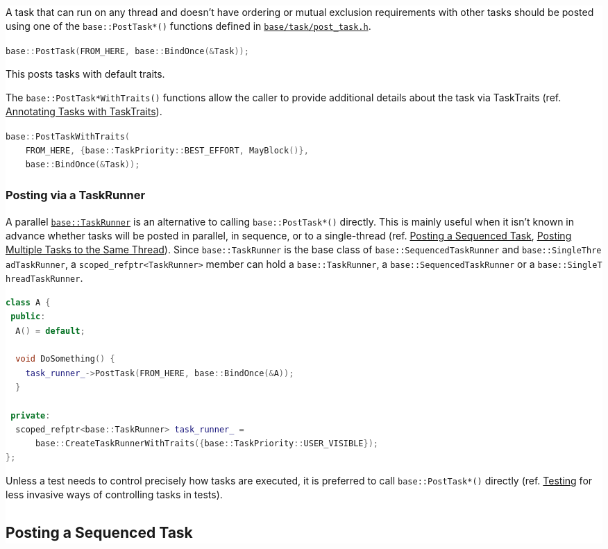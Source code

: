 A task that can run on any thread and doesn’t have ordering or mutual exclusion
requirements with other tasks should be posted using one of the
`base::PostTask*()` functions defined in
[`base/task/post_task.h`](https://cs.chromium.org/chromium/src/base/task/post_task.h).

```cpp
base::PostTask(FROM_HERE, base::BindOnce(&Task));
```

This posts tasks with default traits.

The `base::PostTask*WithTraits()` functions allow the caller to provide
additional details about the task via TaskTraits (ref.
[Annotating Tasks with TaskTraits](#Annotating-Tasks-with-TaskTraits)).

```cpp
base::PostTaskWithTraits(
    FROM_HERE, {base::TaskPriority::BEST_EFFORT, MayBlock()},
    base::BindOnce(&Task));
```

### Posting via a TaskRunner

A parallel
[`base::TaskRunner`](https://cs.chromium.org/chromium/src/base/task_runner.h) is
an alternative to calling `base::PostTask*()` directly. This is mainly useful
when it isn’t known in advance whether tasks will be posted in parallel, in
sequence, or to a single-thread (ref. [Posting a Sequenced
Task](#Posting-a-Sequenced-Task), [Posting Multiple Tasks to the Same
Thread](#Posting-Multiple-Tasks-to-the-Same-Thread)). Since `base::TaskRunner`
is the base class of `base::SequencedTaskRunner` and
`base::SingleThreadTaskRunner`, a `scoped_refptr<TaskRunner>` member can hold a
`base::TaskRunner`, a `base::SequencedTaskRunner` or a
`base::SingleThreadTaskRunner`.

```cpp
class A {
 public:
  A() = default;

  void DoSomething() {
    task_runner_->PostTask(FROM_HERE, base::BindOnce(&A));
  }

 private:
  scoped_refptr<base::TaskRunner> task_runner_ =
      base::CreateTaskRunnerWithTraits({base::TaskPriority::USER_VISIBLE});
};
```

Unless a test needs to control precisely how tasks are executed, it is preferred
to call `base::PostTask*()` directly (ref. [Testing](#Testing) for less invasive
ways of controlling tasks in tests).

## Posting a Sequenced Task
